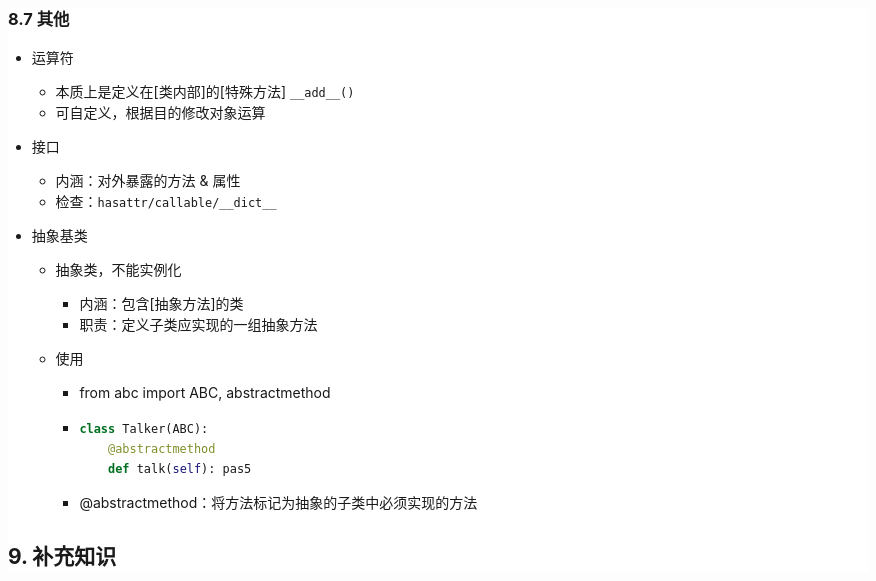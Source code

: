 ### 8.7 其他

- 运算符

  - 本质上是定义在[类内部]的[特殊方法] `__add__()`
  - 可自定义，根据目的修改对象运算

- 接口

  - 内涵：对外暴露的方法 & 属性
  - 检查：`hasattr/callable/__dict__`

- 抽象基类

  - 抽象类，不能实例化

    - 内涵：包含[抽象方法]的类
    - 职责：定义子类应实现的一组抽象方法

  - 使用

    - from abc import ABC, abstractmethod

    - ```python
      class Talker(ABC):
          @abstractmethod
          def talk(self): pas5
      ```

    - @abstractmethod：将方法标记为抽象的子类中必须实现的方法



## 9. 补充知识
